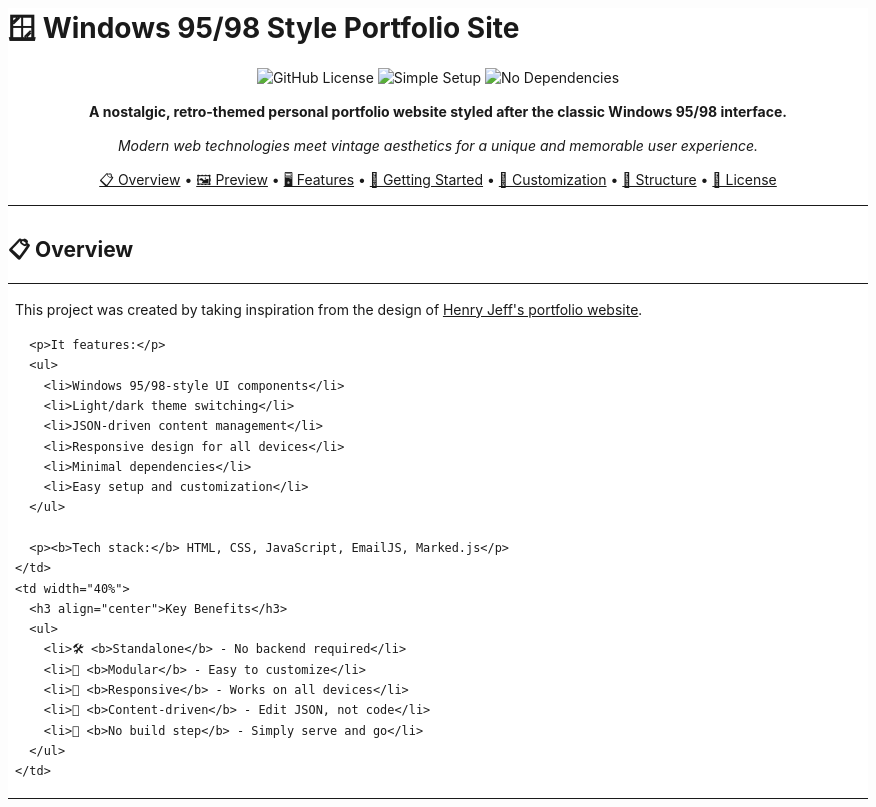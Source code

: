# 🪟 Windows 95/98 Style Portfolio Site

<div align="center">

![GitHub License](https://img.shields.io/github/license/yourusername/portfolio-inner-site?style=flat-square)
![Simple Setup](https://img.shields.io/badge/setup-simple-brightgreen?style=flat-square)
![No Dependencies](https://img.shields.io/badge/dependencies-minimal-blue?style=flat-square)

**A nostalgic, retro-themed personal portfolio website styled after the classic Windows 95/98 interface.**

*Modern web technologies meet vintage aesthetics for a unique and memorable user experience.*

</div>

<div align="center">

[📋 Overview](#-overview) • 
[🖼️ Preview](#%EF%B8%8F-theme-preview) • 
[🖥️ Features](#%EF%B8%8F-features) • 
[🚀 Getting Started](#-getting-started) • 
[🔧 Customization](#-customization) • 
[📂 Structure](#-project-structure) • 
[📄 License](#-license)

</div>

---

## 📋 Overview

<table>
  <tr>
    <td width="60%">
      <p>This project was created by taking inspiration from the design of <a href="https://github.com/henryjeff/portfolio-website">Henry Jeff's portfolio website</a>.</p>
      
      <p>It features:</p>
      <ul>
        <li>Windows 95/98-style UI components</li>
        <li>Light/dark theme switching</li>
        <li>JSON-driven content management</li>
        <li>Responsive design for all devices</li>
        <li>Minimal dependencies</li>
        <li>Easy setup and customization</li>
      </ul>
      
      <p><b>Tech stack:</b> HTML, CSS, JavaScript, EmailJS, Marked.js</p>
    </td>
    <td width="40%">
      <h3 align="center">Key Benefits</h3>
      <ul>
        <li>🛠️ <b>Standalone</b> - No backend required</li>
        <li>🧩 <b>Modular</b> - Easy to customize</li>
        <li>📱 <b>Responsive</b> - Works on all devices</li>
        <li>🔄 <b>Content-driven</b> - Edit JSON, not code</li>
        <li>🚫 <b>No build step</b> - Simply serve and go</li>
      </ul>
    </td>
  </tr>
</table>
